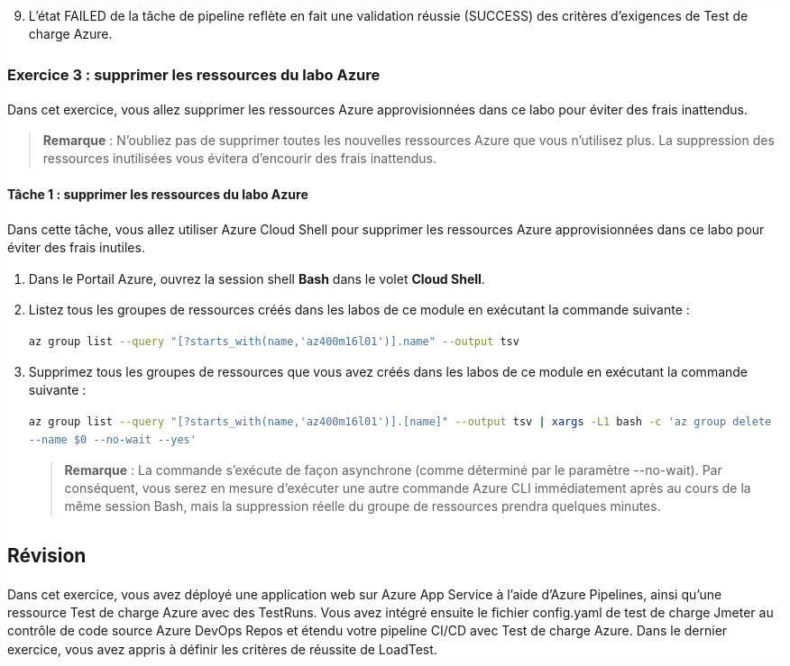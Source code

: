 9.  L’état FAILED de la tâche de pipeline reflète en fait une validation réussie (SUCCESS) des critères d’exigences de Test de charge Azure.

### Exercice 3 : supprimer les ressources du labo Azure

Dans cet exercice, vous allez supprimer les ressources Azure approvisionnées dans ce labo pour éviter des frais inattendus.

>**Remarque** : N’oubliez pas de supprimer toutes les nouvelles ressources Azure que vous n’utilisez plus. La suppression des ressources inutilisées vous évitera d’encourir des frais inattendus.

#### Tâche 1 : supprimer les ressources du labo Azure

Dans cette tâche, vous allez utiliser Azure Cloud Shell pour supprimer les ressources Azure approvisionnées dans ce labo pour éviter des frais inutiles.

1. Dans le Portail Azure, ouvrez la session shell **Bash** dans le volet **Cloud Shell**.
2. Listez tous les groupes de ressources créés dans les labos de ce module en exécutant la commande suivante :

    ```sh
    az group list --query "[?starts_with(name,'az400m16l01')].name" --output tsv
    ```

3. Supprimez tous les groupes de ressources que vous avez créés dans les labos de ce module en exécutant la commande suivante :

    ```sh
    az group list --query "[?starts_with(name,'az400m16l01')].[name]" --output tsv | xargs -L1 bash -c 'az group delete --name $0 --no-wait --yes'
    ```

    >**Remarque** : La commande s’exécute de façon asynchrone (comme déterminé par le paramètre --no-wait). Par conséquent, vous serez en mesure d’exécuter une autre commande Azure CLI immédiatement après au cours de la même session Bash, mais la suppression réelle du groupe de ressources prendra quelques minutes.

## Révision

Dans cet exercice, vous avez déployé une application web sur Azure App Service à l’aide d’Azure Pipelines, ainsi qu’une ressource Test de charge Azure avec des TestRuns. Vous avez intégré ensuite le fichier config.yaml de test de charge Jmeter au contrôle de code source Azure DevOps Repos et étendu votre pipeline CI/CD avec Test de charge Azure. Dans le dernier exercice, vous avez appris à définir les critères de réussite de LoadTest.
